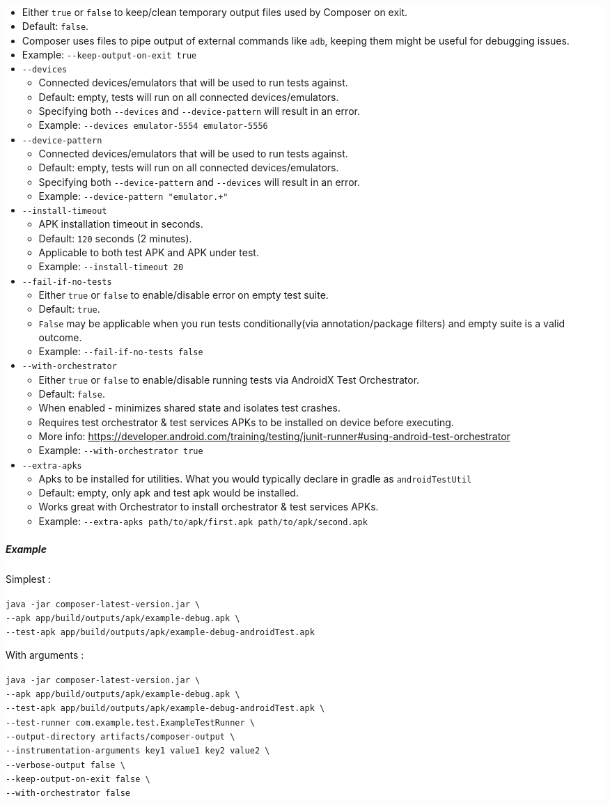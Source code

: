   * Either `true` or `false` to keep/clean temporary output files used by Composer on exit. 
  * Default: `false`.
  * Composer uses files to pipe output of external commands like `adb`, keeping them might be useful for debugging issues. 
  * Example: `--keep-output-on-exit true`
* `--devices`
  * Connected devices/emulators that will be used to run tests against.
  * Default: empty, tests will run on all connected devices/emulators.
  * Specifying both `--devices` and `--device-pattern` will result in an error.
  * Example: `--devices emulator-5554 emulator-5556`
* `--device-pattern`
  * Connected devices/emulators that will be used to run tests against.
  * Default: empty, tests will run on all connected devices/emulators.
  * Specifying both `--device-pattern` and `--devices` will result in an error.
  * Example: `--device-pattern "emulator.+"`
* `--install-timeout`
  * APK installation timeout in seconds. 
  * Default: `120` seconds (2 minutes). 
  * Applicable to both test APK and APK under test. 
  * Example: `--install-timeout 20`
* `--fail-if-no-tests`
  * Either `true` or `false` to enable/disable error on empty test suite.
  * Default: `true`.
  * `False` may be applicable when you run tests conditionally(via annotation/package filters) and empty suite is a valid outcome.
  * Example: `--fail-if-no-tests false`
* `--with-orchestrator`
  * Either `true` or `false` to enable/disable running tests via AndroidX Test Orchestrator.
  * Default: `false`.
  * When enabled - minimizes shared state and isolates test crashes.
  * Requires test orchestrator & test services APKs to be installed on device before executing.
  * More info: https://developer.android.com/training/testing/junit-runner#using-android-test-orchestrator
  * Example: `--with-orchestrator true`
* `--extra-apks`
  * Apks to be installed for utilities. What you would typically declare in gradle as `androidTestUtil` 
  * Default: empty, only apk and test apk would be installed.
  * Works great with Orchestrator to install orchestrator & test services APKs.
  * Example: `--extra-apks path/to/apk/first.apk path/to/apk/second.apk`
  
##### Example

Simplest :
```console
java -jar composer-latest-version.jar \
--apk app/build/outputs/apk/example-debug.apk \
--test-apk app/build/outputs/apk/example-debug-androidTest.apk
```

With arguments :
```console
java -jar composer-latest-version.jar \
--apk app/build/outputs/apk/example-debug.apk \
--test-apk app/build/outputs/apk/example-debug-androidTest.apk \
--test-runner com.example.test.ExampleTestRunner \
--output-directory artifacts/composer-output \
--instrumentation-arguments key1 value1 key2 value2 \
--verbose-output false \
--keep-output-on-exit false \
--with-orchestrator false
```
